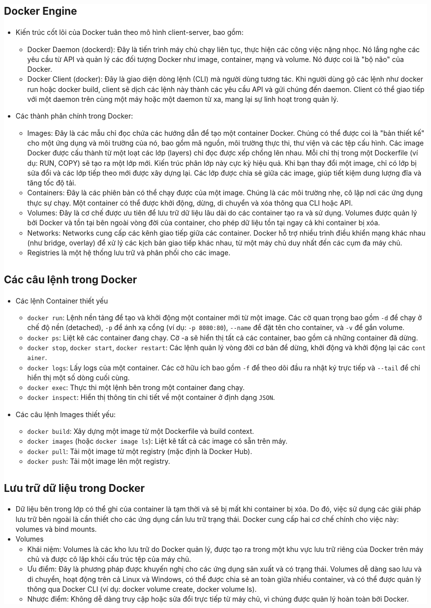 ## Docker Engine
- Kiến trúc cốt lõi của Docker tuân theo mô hình client-server, bao gồm:
    - Docker Daemon (dockerd): Đây là tiến trình máy chủ chạy liên tục, thực hiện các công việc nặng nhọc. Nó lắng nghe các yêu cầu từ API và quản lý các đối tượng Docker như image, container, mạng và volume. Nó được coi là "bộ não" của Docker.
    - Docker Client (docker): Đây là giao diện dòng lệnh (CLI) mà người dùng tương tác. Khi người dùng gõ các lệnh như docker run hoặc docker build, client sẽ dịch các lệnh này thành các yêu cầu API và gửi chúng đến daemon. Client có thể giao tiếp với một daemon trên cùng một máy hoặc một daemon từ xa, mang lại sự linh hoạt trong quản lý.

- Các thành phân chính trong Docker:
    - Images: Đây là các mẫu chỉ đọc chứa các hướng dẫn để tạo một container Docker. Chúng có thể được coi là "bản thiết kế" cho một ứng dụng và môi trường của nó, bao gồm mã nguồn, môi trường thực thi, thư viện và các tệp cấu hình. Các image Docker được cấu thành từ một loạt các lớp (layers) chỉ đọc được xếp chồng lên nhau. Mỗi chỉ thị trong một Dockerfile (ví dụ: RUN, COPY) sẽ tạo ra một lớp mới. Kiến trúc phân lớp này cực kỳ hiệu quả. Khi bạn thay đổi một image, chỉ có lớp bị sửa đổi và các lớp tiếp theo mới được xây dựng lại. Các lớp được chia sẻ giữa các image, giúp tiết kiệm dung lượng đĩa và tăng tốc độ tải.
    - Containers: Đây là các phiên bản có thể chạy được của một image. Chúng là các môi trường nhẹ, cô lập nơi các ứng dụng thực sự chạy. Một container có thể được khởi động, dừng, di chuyển và xóa thông qua CLI hoặc API. 
    - Volumes: Đây là cơ chế được ưu tiên để lưu trữ dữ liệu lâu dài do các container tạo ra và sử dụng. Volumes được quản lý bởi Docker và tồn tại bên ngoài vòng đời của container, cho phép dữ liệu tồn tại ngay cả khi container bị xóa.
    - Networks: Networks cung cấp các kênh giao tiếp giữa các container. Docker hỗ trợ nhiều trình điều khiển mạng khác nhau (như bridge, overlay) để xử lý các kịch bản giao tiếp khác nhau, từ một máy chủ duy nhất đến các cụm đa máy chủ.
    - Registries là một hệ thống lưu trữ và phân phối cho các image.

## Các câu lệnh trong Docker
- Các lệnh Container thiết yếu
    - `docker run`: Lệnh nền tảng để tạo và khởi động một container mới từ một image. Các cờ quan trọng bao gồm `-d` để chạy ở chế độ nền (detached), `-p` để ánh xạ cổng (ví dụ: `-p 8080:80`), `--name` để đặt tên cho container, và `-v` để gắn volume. 
    - `docker ps`: Liệt kê các container đang chạy. Cờ -a sẽ hiển thị tất cả các container, bao gồm cả những container đã dừng.
    - `docker stop`, `docker start`, `docker restart`: Các lệnh quản lý vòng đời cơ bản để dừng, khởi động và khởi động lại các `container`.
    - `docker logs`: Lấy logs của một container. Các cờ hữu ích bao gồm `-f` để theo dõi đầu ra nhật ký trực tiếp và `--tail` để chỉ hiển thị một số dòng cuối cùng.
    - `docker exec`: Thực thi một lệnh bên trong một container đang chạy.
    - `docker inspect`: Hiển thị thông tin chi tiết về một container ở định dạng `JSON`.

- Các câu lệnh Images thiết yếu:
    - `docker build`: Xây dựng một image từ một Dockerfile và build context.
    - `docker images` (hoặc `docker image ls`): Liệt kê tất cả các image có sẵn trên máy.
    - `docker pull`: Tải một image từ một registry (mặc định là Docker Hub).
    - `docker push`: Tải một image lên một registry.

## Lưu trữ dữ liệu trong Docker
- Dữ liệu bên trong lớp có thể ghi của container là tạm thời và sẽ bị mất khi container bị xóa. Do đó, việc sử dụng các giải pháp lưu trữ bên ngoài là cần thiết cho các ứng dụng cần lưu trữ trạng thái. Docker cung cấp hai cơ chế chính cho việc này: volumes và bind mounts.
- Volumes
    - Khái niệm: Volumes là các kho lưu trữ do Docker quản lý, được tạo ra trong một khu vực lưu trữ riêng của Docker trên máy chủ và được cô lập khỏi cấu trúc tệp của máy chủ.   
    - Ưu điểm: Đây là phương pháp được khuyến nghị cho các ứng dụng sản xuất và có trạng thái. Volumes dễ dàng sao lưu và di chuyển, hoạt động trên cả Linux và Windows, có thể được chia sẻ an toàn giữa nhiều container, và có thể được quản lý thông qua Docker CLI (ví dụ: docker volume create, docker volume ls).  
    - Nhược điểm: Không dễ dàng truy cập hoặc sửa đổi trực tiếp từ máy chủ, vì chúng được quản lý hoàn toàn bởi Docker. 